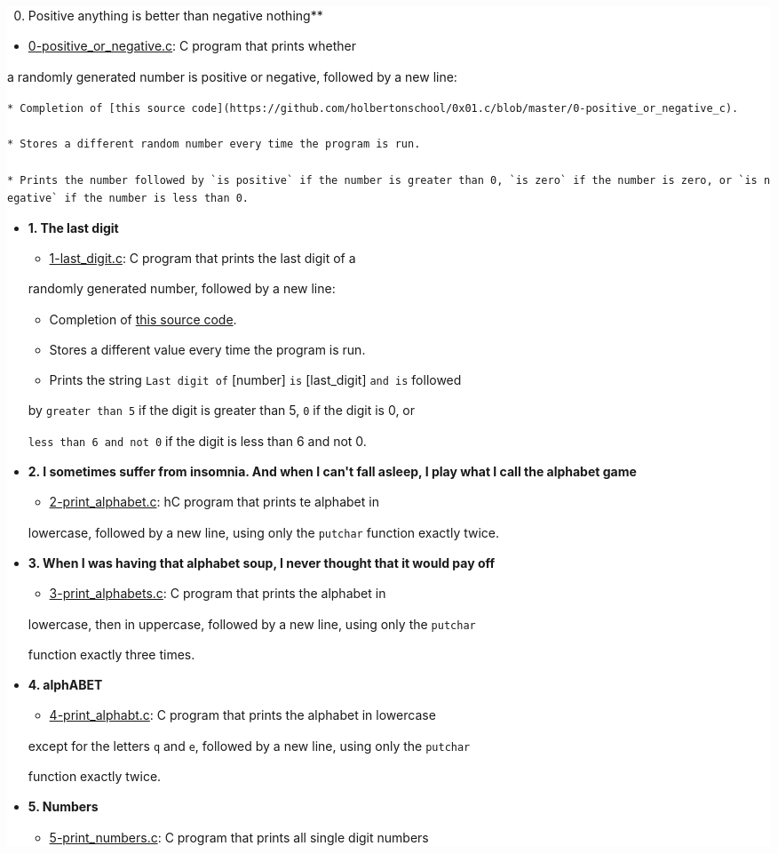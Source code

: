 0. Positive anything is better than negative nothing**

  * [0-positive_or_negative.c](./0-positive_or_negative.c): C program that prints whether

  a randomly generated number is positive or negative, followed by a new line:

    * Completion of [this source code](https://github.com/holbertonschool/0x01.c/blob/master/0-positive_or_negative_c).

    * Stores a different random number every time the program is run.

    * Prints the number followed by `is positive` if the number is greater than 0, `is zero` if the number is zero, or `is negative` if the number is less than 0.



* **1. The last digit**

  * [1-last_digit.c](./1-last_digit.c): C program that prints the last digit of a

  randomly generated number, followed by a new line:

    * Completion of [this source code](https://github.com/holbertonschool/0x01.c/blob/master/1-last_digit_c).

    * Stores a different value every time the program is run.

    * Prints the string `Last digit of` [number] `is` [last_digit] `and is` followed

    by `greater than 5` if the digit is greater than 5, `0` if the digit is 0, or

    `less than 6 and not 0` if the digit is less than 6 and not 0.



* **2. I sometimes suffer from insomnia. And when I can't fall asleep, I play what I call the alphabet game**

  * [2-print_alphabet.c](./2-print_alphabet.c): hC program that prints te alphabet in

  lowercase, followed by a new line, using only the `putchar` function exactly twice.



* **3. When I was having that alphabet soup, I never thought that it would pay off**

  * [3-print_alphabets.c](./3-print_alphabets.c): C program that prints the alphabet in

  lowercase, then in uppercase, followed by a new line, using only the `putchar`

  function exactly three times.



* **4. alphABET**

  * [4-print_alphabt.c](./4-print_alphabt.c): C program that prints the alphabet in lowercase

  except for the letters `q` and `e`, followed by a new line, using only the `putchar`

  function exactly twice.



* **5. Numbers**

  * [5-print_numbers.c](./5-print_numbers.c): C program that prints all single digit numbers
